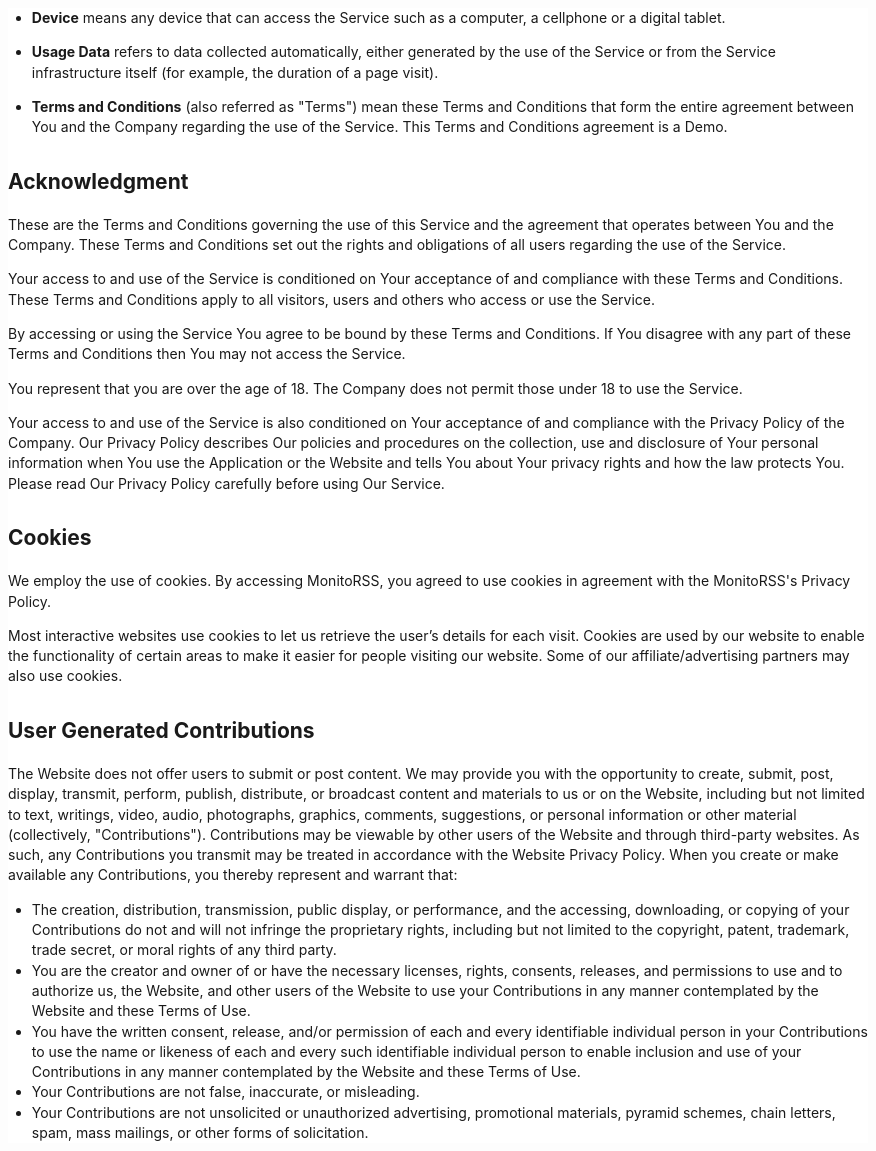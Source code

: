 - **Device** means any device that can access the Service such as a computer, a cellphone or a digital tablet.

- **Usage Data** refers to data collected automatically, either generated by the use of the Service or from the Service infrastructure itself (for example, the duration of a page visit).

- **Terms and Conditions** (also referred as "Terms") mean these Terms and Conditions that form the entire agreement between You and the Company regarding the use of the Service. This Terms and Conditions agreement is a Demo.

## Acknowledgment

These are the Terms and Conditions governing the use of this Service and the agreement that operates between You and the Company. These Terms and Conditions set out the rights and obligations of all users regarding the use of the Service.

Your access to and use of the Service is conditioned on Your acceptance of and compliance with these Terms and Conditions. These Terms and Conditions apply to all visitors, users and others who access or use the Service.

By accessing or using the Service You agree to be bound by these Terms and Conditions. If You disagree with any part of these Terms and Conditions then You may not access the Service.

You represent that you are over the age of 18\. The Company does not permit those under 18 to use the Service.

Your access to and use of the Service is also conditioned on Your acceptance of and compliance with the Privacy Policy of the Company. Our Privacy Policy describes Our policies and procedures on the collection, use and disclosure of Your personal information when You use the Application or the Website and tells You about Your privacy rights and how the law protects You. Please read Our Privacy Policy carefully before using Our Service.

## Cookies

We employ the use of cookies. By accessing MonitoRSS, you agreed to use cookies in agreement with the MonitoRSS's Privacy Policy.

Most interactive websites use cookies to let us retrieve the user’s details for each visit. Cookies are used by our website to enable the functionality of certain areas to make it easier for people visiting our website. Some of our affiliate/advertising partners may also use cookies.

## User Generated Contributions

The Website does not offer users to submit or post content. We may provide you with the opportunity to create, submit, post, display, transmit, perform, publish, distribute, or broadcast content and materials to us or on the Website, including but not limited to text, writings, video, audio, photographs, graphics, comments, suggestions, or personal information or other material (collectively, "Contributions"). Contributions may be viewable by other users of the Website and through third-party websites. As such, any Contributions you transmit may be treated in accordance with the Website Privacy Policy. When you create or make available any Contributions, you thereby represent and warrant that:

- The creation, distribution, transmission, public display, or performance, and the accessing, downloading, or copying of your Contributions do not and will not infringe the proprietary rights, including but not limited to the copyright, patent, trademark, trade secret, or moral rights of any third party.
- You are the creator and owner of or have the necessary licenses, rights, consents, releases, and permissions to use and to authorize us, the Website, and other users of the Website to use your Contributions in any manner contemplated by the Website and these Terms of Use.
- You have the written consent, release, and/or permission of each and every identifiable individual person in your Contributions to use the name or likeness of each and every such identifiable individual person to enable inclusion and use of your Contributions in any manner contemplated by the Website and these Terms of Use.
- Your Contributions are not false, inaccurate, or misleading.
- Your Contributions are not unsolicited or unauthorized advertising, promotional materials, pyramid schemes, chain letters, spam, mass mailings, or other forms of solicitation.